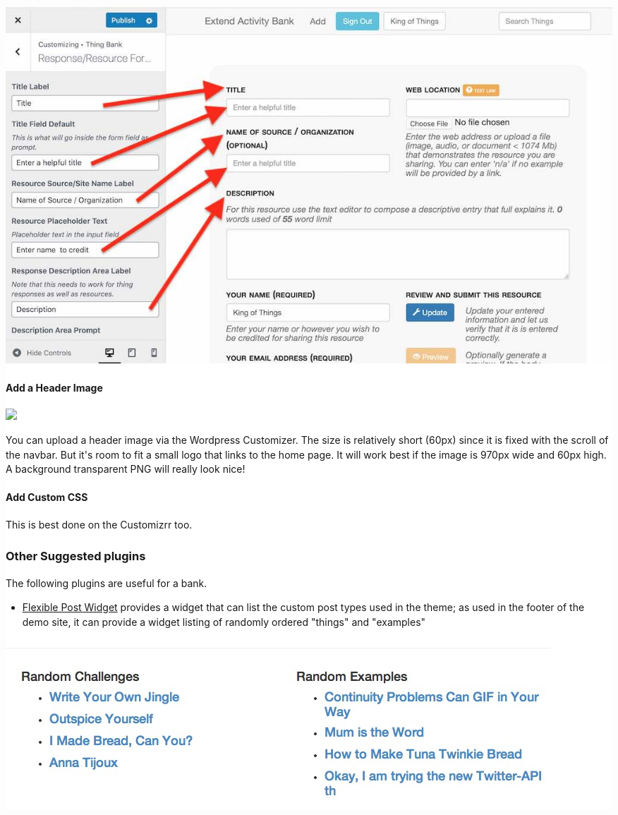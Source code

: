 ![](images/customizer-add-example.jpg)

#### Add a Header Image

![](images/bank-header.jpg)

You can  upload a header image via the Wordpress Customizer. The size is relatively short (60px) since it is fixed with the scroll of the navbar. But it's room to fit a small logo that links to the home page. It will work best if the image is 970px wide and 60px high. A background transparent PNG will really look nice!

#### Add Custom CSS 

This is best done on the Customizrr too.



### Other Suggested plugins

The following plugins are useful for a bank.

* [Flexible Post Widget](http://wordpress.org/plugins/flexible-posts-widget/‎) provides a widget that can list the custom post types used in the theme; as used in the footer of the demo site, it can provide a  widget listing of randomly ordered "things" and "examples"

![](images/flexible-post-widget.jpg)
